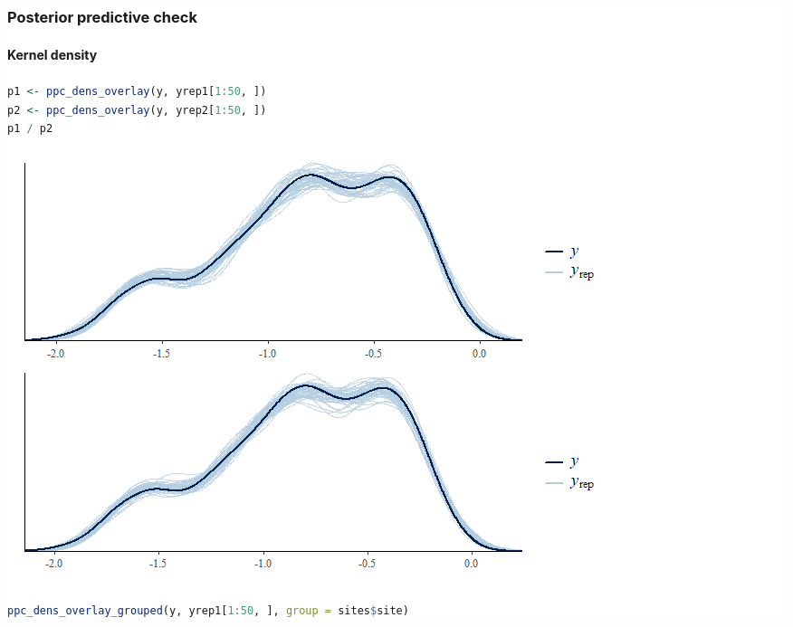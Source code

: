 ### Posterior predictive check

#### Kernel density

``` r
p1 <- ppc_dens_overlay(y, yrep1[1:50, ])
p2 <- ppc_dens_overlay(y, yrep2[1:50, ])
p1 / p2
```

![](model_recovery_check_files/figure-gfm/unnamed-chunk-18-1.png)

``` r
ppc_dens_overlay_grouped(y, yrep1[1:50, ], group = sites$site)
```
